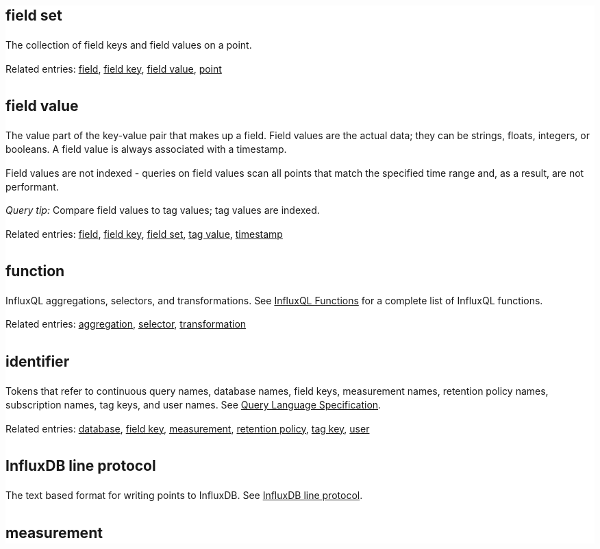 ## field set

The collection of field keys and field values on a point.

Related entries: [field](#field), [field key](#field-key), [field value](#field-value), [point](#point)

## field value

The value part of the key-value pair that makes up a field.
Field values are the actual data; they can be strings, floats, integers, or booleans.
A field value is always associated with a timestamp.

Field values are not indexed - queries on field values scan all points that match the specified time range and, as a result, are not performant.

*Query tip:* Compare field values to tag values; tag values are indexed.

Related entries: [field](#field), [field key](#field-key), [field set](#field-set), [tag value](#tag-value), [timestamp](#timestamp)

## function

InfluxQL aggregations, selectors, and transformations.
See [InfluxQL Functions](/enterprise_influxdb/v1.9/query_language/functions/) for a complete list of InfluxQL functions.

Related entries: [aggregation](#aggregation), [selector](#selector), [transformation](#transformation)


## identifier

Tokens that refer to continuous query names, database names, field keys,
measurement names, retention policy names, subscription names, tag keys, and
user names.
See [Query Language Specification](/enterprise_influxdb/v1.9/query_language/spec/#identifiers).

Related entries:
[database](#database),
[field key](#field-key),
[measurement](#measurement),
[retention policy](#retention-policy-rp),
[tag key](#tag-key),
[user](#user)

## InfluxDB line protocol

The text based format for writing points to InfluxDB. See [InfluxDB line protocol](/enterprise_influxdb/v1.9/write_protocols/).

## measurement
